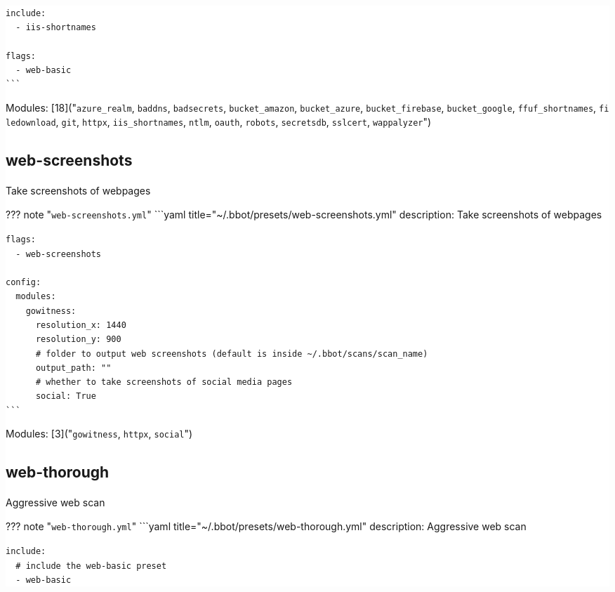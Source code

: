     include:
      - iis-shortnames
    
    flags:
      - web-basic
    ```



Modules: [18]("`azure_realm`, `baddns`, `badsecrets`, `bucket_amazon`, `bucket_azure`, `bucket_firebase`, `bucket_google`, `ffuf_shortnames`, `filedownload`, `git`, `httpx`, `iis_shortnames`, `ntlm`, `oauth`, `robots`, `secretsdb`, `sslcert`, `wappalyzer`")

## **web-screenshots**

Take screenshots of webpages

??? note "`web-screenshots.yml`"
    ```yaml title="~/.bbot/presets/web-screenshots.yml"
    description: Take screenshots of webpages
    
    flags:
      - web-screenshots
    
    config:
      modules:
        gowitness:
          resolution_x: 1440
          resolution_y: 900
          # folder to output web screenshots (default is inside ~/.bbot/scans/scan_name)
          output_path: ""
          # whether to take screenshots of social media pages
          social: True
    ```



Modules: [3]("`gowitness`, `httpx`, `social`")

## **web-thorough**

Aggressive web scan

??? note "`web-thorough.yml`"
    ```yaml title="~/.bbot/presets/web-thorough.yml"
    description: Aggressive web scan
    
    include:
      # include the web-basic preset
      - web-basic
    